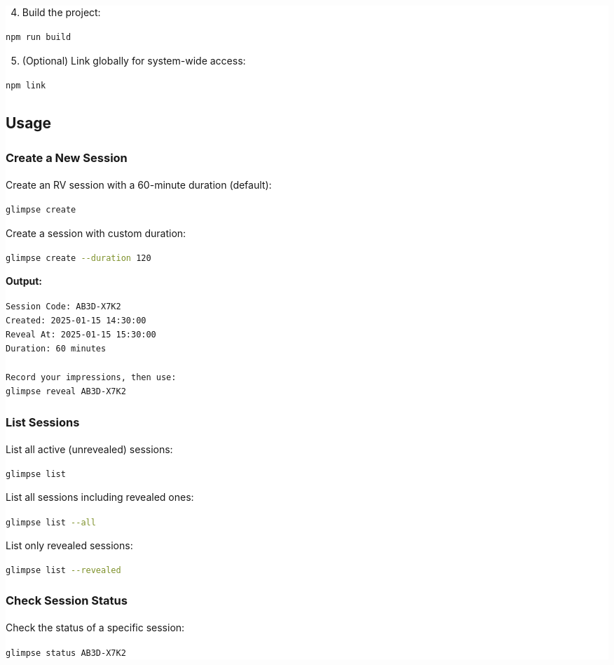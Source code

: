4. Build the project:
```bash
npm run build
```

5. (Optional) Link globally for system-wide access:
```bash
npm link
```

## Usage

### Create a New Session

Create an RV session with a 60-minute duration (default):
```bash
glimpse create
```

Create a session with custom duration:
```bash
glimpse create --duration 120
```

**Output:**
```
Session Code: AB3D-X7K2
Created: 2025-01-15 14:30:00
Reveal At: 2025-01-15 15:30:00
Duration: 60 minutes

Record your impressions, then use:
glimpse reveal AB3D-X7K2
```

### List Sessions

List all active (unrevealed) sessions:
```bash
glimpse list
```

List all sessions including revealed ones:
```bash
glimpse list --all
```

List only revealed sessions:
```bash
glimpse list --revealed
```

### Check Session Status

Check the status of a specific session:
```bash
glimpse status AB3D-X7K2
```
